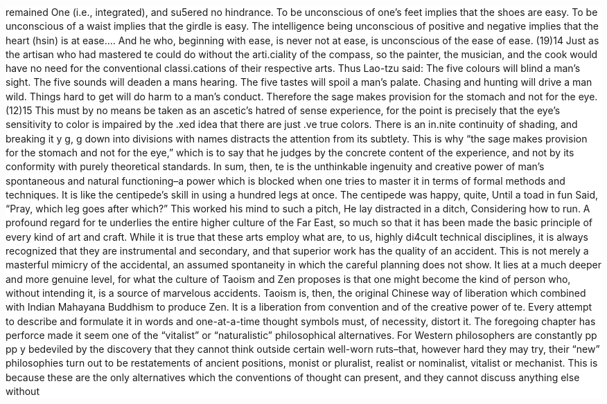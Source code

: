 remained One (i.e., integrated), and su5ered no hindrance. To be
unconscious of one’s feet implies that the shoes are easy. To be
unconscious of a waist implies that the girdle is easy. The
intelligence being unconscious of positive and negative implies
that the heart (hsin) is at ease.… And he who, beginning with
ease, is never not at ease, is unconscious of the ease of ease.
(19)14
Just as the artisan who had mastered te could do without the
arti.ciality of the compass, so the painter, the musician, and the
cook would have no need for the conventional classi.cations of
their respective arts. Thus Lao-tzu said:
The five colours will blind a man’s sight.
The five sounds will deaden a mans hearing.
The five tastes will spoil a man’s palate.
Chasing and hunting will drive a man wild.
Things hard to get will do harm to a man’s conduct.
Therefore the sage makes provision for the stomach and
not for the eye. (12)15
This must by no means be taken as an ascetic’s hatred of sense
experience, for the point is precisely that the eye’s sensitivity to
color is impaired by the .xed idea that there are just .ve true
colors. There is an in.nite continuity of shading, and breaking it
     y  g,  g
down into divisions with names distracts the attention from its
subtlety. This is why “the sage makes provision for the stomach and
not for the eye,” which is to say that he judges by the concrete
content of the experience, and not by its conformity with purely
theoretical standards.
In sum, then, te is the unthinkable ingenuity and creative power
of man’s spontaneous and natural functioning–a power which is
blocked when one tries to master it in terms of formal methods and
techniques. It is like the centipede’s skill in using a hundred legs at
once.
The centipede was happy, quite,
Until a toad in fun
Said, “Pray, which leg goes after which?”
This worked his mind to such a pitch,
He lay distracted in a ditch,
Considering how to run.
A profound regard for te underlies the entire higher culture of the
Far East, so much so that it has been made the basic principle of
every kind of art and craft. While it is true that these arts employ
what are, to us, highly di4cult technical disciplines, it is always
recognized that they are instrumental and secondary, and that
superior work has the quality of an accident. This is not merely a
masterful mimicry of the accidental, an assumed spontaneity in
which the careful planning does not show. It lies at a much deeper
and more genuine level, for what the culture of Taoism and Zen
proposes is that one might become the kind of person who, without
intending it, is a source of marvelous accidents.
Taoism is, then, the original Chinese way of liberation which
combined with Indian Mahayana Buddhism to produce Zen. It is a
liberation from convention and of the creative power of te. Every
attempt to describe and formulate it in words and one-at-a-time
thought symbols must, of necessity, distort it. The foregoing chapter
has perforce made it seem one of the “vitalist” or “naturalistic”
philosophical alternatives. For Western philosophers are constantly
pp    pp  y
bedeviled by the discovery that they cannot think outside certain
well-worn ruts–that, however hard they may try, their “new”
philosophies turn out to be restatements of ancient positions,
monist or pluralist, realist or nominalist, vitalist or mechanist. This
is because these are the only alternatives which the conventions of
thought can present, and they cannot discuss anything else without